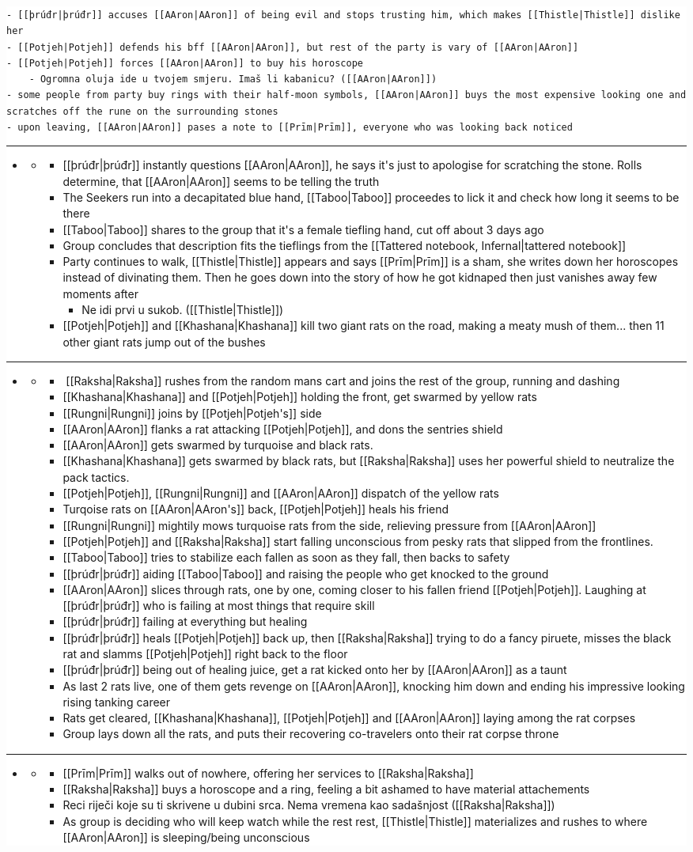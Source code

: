 	- [[þrúđr|þrúđr]] accuses [[AAron|AAron]] of being evil and stops trusting him, which makes [[Thistle|Thistle]] dislike her  
	- [[Potjeh|Potjeh]] defends his bff [[AAron|AAron]], but rest of the party is vary of [[AAron|AAron]]  
	- [[Potjeh|Potjeh]] forces [[AAron|AAron]] to buy his horoscope  
		- Ogromna oluja ide u tvojem smjeru. Imaš li kabanicu? ([[AAron|AAron]])  
	- some people from party buy rings with their half-moon symbols, [[AAron|AAron]] buys the most expensive looking one and scratches off the rune on the surrounding stones  
	- upon leaving, [[AAron|AAron]] pases a note to [[Prīm|Prīm]], everyone who was looking back noticed  
___  
- -  
	- [[þrúđr|þrúđr]] instantly questions [[AAron|AAron]], he says it's just to apologise for scratching the stone. Rolls determine, that [[AAron|AAron]] seems to be telling the truth  
	- The Seekers run into a decapitated blue hand, [[Taboo|Taboo]] proceedes to lick it and check how long it seems to be there  
	- [[Taboo|Taboo]] shares to the group that it's a female tiefling hand, cut off about 3 days ago  
	- Group concludes that description fits the tieflings from the [[Tattered notebook, Infernal|tattered notebook]]  
	- Party continues to walk, [[Thistle|Thistle]] appears and says [[Prīm|Prīm]] is a sham, she writes down her horoscopes instead of divinating them. Then he goes down into the story of how he got kidnaped then just vanishes away few moments after  
		- Ne idi prvi u sukob. ([[Thistle|Thistle]])  
	- [[Potjeh|Potjeh]] and [[Khashana|Khashana]] kill two giant rats on the road, making a meaty mush of them... then 11 other giant rats jump out of the bushes  
___  
- -  
	-  [[Raksha|Raksha]] rushes from the random mans cart and joins the rest of the group, running and dashing  
	- [[Khashana|Khashana]] and [[Potjeh|Potjeh]] holding the front, get swarmed by yellow rats  
	- [[Rungni|Rungni]] joins by [[Potjeh|Potjeh's]] side  
	- [[AAron|AAron]] flanks a rat attacking [[Potjeh|Potjeh]], and dons the sentries shield  
	- [[AAron|AAron]] gets swarmed by turquoise and black rats.  
	- [[Khashana|Khashana]] gets swarmed by black rats, but [[Raksha|Raksha]] uses her powerful shield to neutralize the pack tactics.  
	- [[Potjeh|Potjeh]], [[Rungni|Rungni]] and [[AAron|AAron]] dispatch of the yellow rats  
	- Turqoise rats on [[AAron|AAron's]] back, [[Potjeh|Potjeh]] heals his friend  
	- [[Rungni|Rungni]] mightily mows turquoise rats from the side, relieving pressure from [[AAron|AAron]]   
	- [[Potjeh|Potjeh]] and [[Raksha|Raksha]] start falling unconscious from pesky rats that slipped from the frontlines.  
	- [[Taboo|Taboo]] tries to stabilize each fallen as soon as they fall, then backs to safety   
	- [[þrúđr|þrúđr]] aiding [[Taboo|Taboo]] and raising the people who get knocked to the ground  
	- [[AAron|AAron]] slices through rats, one by one, coming closer to his fallen friend [[Potjeh|Potjeh]]. Laughing at [[þrúđr|þrúđr]] who is failing at most things that require skill  
	- [[þrúđr|þrúđr]] failing at everything but healing  
	- [[þrúđr|þrúđr]] heals [[Potjeh|Potjeh]] back up, then [[Raksha|Raksha]] trying to do a fancy piruete, misses the black rat and slamms [[Potjeh|Potjeh]] right back to the floor  
	- [[þrúđr|þrúđr]] being out of healing juice, get a rat kicked onto her by [[AAron|AAron]] as a taunt  
	- As last 2 rats live, one of them gets revenge on [[AAron|AAron]], knocking him down and ending his impressive looking rising tanking career
	- Rats get cleared, [[Khashana|Khashana]], [[Potjeh|Potjeh]] and [[AAron|AAron]] laying among the rat corpses  
	- Group lays down all the rats, and puts their recovering co-travelers onto their rat corpse throne  
___  
- -  
	- [[Prīm|Prīm]] walks out of nowhere, offering her services to [[Raksha|Raksha]]   
	- [[Raksha|Raksha]] buys a horoscope and a ring, feeling a bit ashamed to have material attachements  
	- Reci riječi koje su ti skrivene u dubini srca. Nema vremena kao sadašnjost ([[Raksha|Raksha]])  
	- As group is deciding who will keep watch while the rest rest, [[Thistle|Thistle]] materializes and rushes to where [[AAron|AAron]] is sleeping/being unconscious  